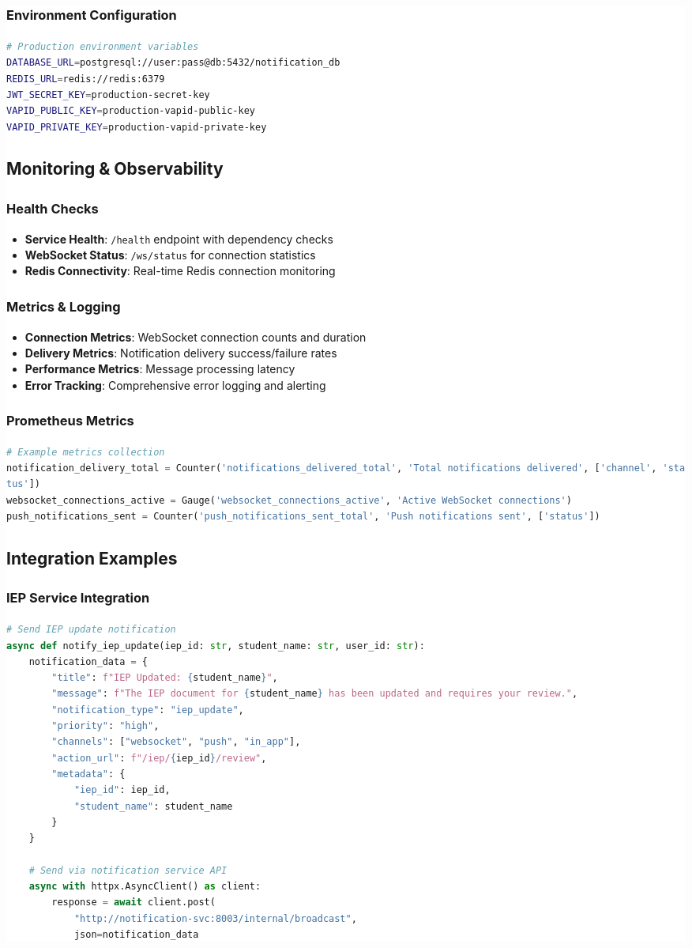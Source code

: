 ### Environment Configuration

```bash
# Production environment variables
DATABASE_URL=postgresql://user:pass@db:5432/notification_db
REDIS_URL=redis://redis:6379
JWT_SECRET_KEY=production-secret-key
VAPID_PUBLIC_KEY=production-vapid-public-key
VAPID_PRIVATE_KEY=production-vapid-private-key
```

## Monitoring & Observability

### Health Checks

- **Service Health**: `/health` endpoint with dependency checks
- **WebSocket Status**: `/ws/status` for connection statistics
- **Redis Connectivity**: Real-time Redis connection monitoring

### Metrics & Logging

- **Connection Metrics**: WebSocket connection counts and duration
- **Delivery Metrics**: Notification delivery success/failure rates
- **Performance Metrics**: Message processing latency
- **Error Tracking**: Comprehensive error logging and alerting

### Prometheus Metrics

```python
# Example metrics collection
notification_delivery_total = Counter('notifications_delivered_total', 'Total notifications delivered', ['channel', 'status'])
websocket_connections_active = Gauge('websocket_connections_active', 'Active WebSocket connections')
push_notifications_sent = Counter('push_notifications_sent_total', 'Push notifications sent', ['status'])
```

## Integration Examples

### IEP Service Integration

```python
# Send IEP update notification
async def notify_iep_update(iep_id: str, student_name: str, user_id: str):
    notification_data = {
        "title": f"IEP Updated: {student_name}",
        "message": f"The IEP document for {student_name} has been updated and requires your review.",
        "notification_type": "iep_update",
        "priority": "high",
        "channels": ["websocket", "push", "in_app"],
        "action_url": f"/iep/{iep_id}/review",
        "metadata": {
            "iep_id": iep_id,
            "student_name": student_name
        }
    }

    # Send via notification service API
    async with httpx.AsyncClient() as client:
        response = await client.post(
            "http://notification-svc:8003/internal/broadcast",
            json=notification_data
```